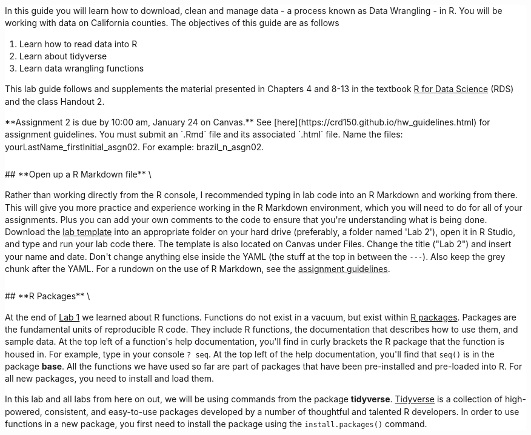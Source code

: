 

In this guide you will learn how to download, clean and manage data - a process known as Data Wrangling - in R. You will be working with data on California counties. The objectives of this guide are as follows

1. Learn how to read data into R
2. Learn about tidyverse
3. Learn data wrangling functions

This lab guide follows and supplements the material presented in Chapters 4 and 8-13 in the textbook [R for Data Science](http://r4ds.had.co.nz/index.html) (RDS) and the class Handout 2.

<p class="comment">**Assignment 2 is due by 10:00 am, January 24 on Canvas.**   See [here](https://crd150.github.io/hw_guidelines.html) for assignment guidelines. You must submit an `.Rmd` file and its associated `.html` file. Name the files: yourLastName_firstInitial_asgn02. For example: brazil_n_asgn02.</p>    


<div style="margin-bottom:25px;">
</div>
## **Open up a R Markdown file**
\

Rather than working directly from the R console, I recommended typing in lab code into an R Markdown and working from there.  This will give you more practice and experience working in the R Markdown environment, which you will need to do for all of your assignments.  Plus you can add your own comments to the code to ensure that you're understanding what is being done. Download the [lab template](https://raw.githubusercontent.com/crd150/data/master/labtemplate.Rmd) into an appropriate folder on your hard drive (preferably, a folder named 'Lab 2'), open it in R Studio, and type and run your lab code there.  The template is also located on Canvas under Files. Change the title ("Lab 2") and insert your name and date. Don't change anything else inside the YAML (the stuff at the top in between the `---`).  Also keep the grey chunk after the YAML. For a rundown on the use of R Markdown, see the [assignment guidelines](https://crd150.github.io/hw_guidelines.html).


<div style="margin-bottom:25px;">
</div>
## **R Packages**
\

At the end of [Lab 1](https://crd150.github.io/lab1.html#Functions) we learned about R functions. Functions do not exist in a vacuum, but exist within [R packages](https://r-pkgs.org/introduction.html).  Packages are the fundamental units of reproducible R code. They include R functions, the documentation that describes how to use them, and sample data. At the top left of a function's help documentation, you'll find in curly brackets the R package that the function is housed in.  For example, type in your console `? seq`. At the top left of the help documentation, you'll find that `seq()` is in the package **base**.  All the functions we have used so far are part of packages that have been pre-installed and pre-loaded into R. For all new packages, you need to install and load them.

In this lab and all labs from here on out, we will be using commands from the package **tidyverse**. [Tidyverse](https://www.tidyverse.org/) is a collection of high-powered, consistent, and easy-to-use packages developed by a number of thoughtful and talented R developers.  In order to use functions in a new package, you first need to install the package using the `install.packages()` command. 
